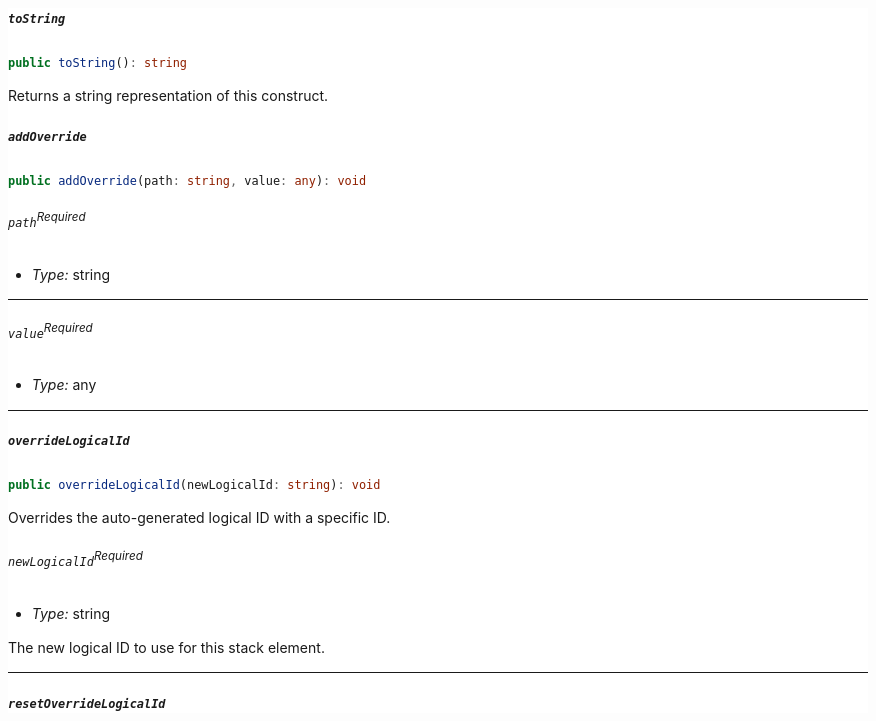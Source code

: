 
##### `toString` <a name="toString" id="@cdktf/aws-cdk.ec2LocalGatewayRouteTableVpcAssociation.Ec2LocalGatewayRouteTableVpcAssociation.toString"></a>

```typescript
public toString(): string
```

Returns a string representation of this construct.

##### `addOverride` <a name="addOverride" id="@cdktf/aws-cdk.ec2LocalGatewayRouteTableVpcAssociation.Ec2LocalGatewayRouteTableVpcAssociation.addOverride"></a>

```typescript
public addOverride(path: string, value: any): void
```

###### `path`<sup>Required</sup> <a name="path" id="@cdktf/aws-cdk.ec2LocalGatewayRouteTableVpcAssociation.Ec2LocalGatewayRouteTableVpcAssociation.addOverride.parameter.path"></a>

- *Type:* string

---

###### `value`<sup>Required</sup> <a name="value" id="@cdktf/aws-cdk.ec2LocalGatewayRouteTableVpcAssociation.Ec2LocalGatewayRouteTableVpcAssociation.addOverride.parameter.value"></a>

- *Type:* any

---

##### `overrideLogicalId` <a name="overrideLogicalId" id="@cdktf/aws-cdk.ec2LocalGatewayRouteTableVpcAssociation.Ec2LocalGatewayRouteTableVpcAssociation.overrideLogicalId"></a>

```typescript
public overrideLogicalId(newLogicalId: string): void
```

Overrides the auto-generated logical ID with a specific ID.

###### `newLogicalId`<sup>Required</sup> <a name="newLogicalId" id="@cdktf/aws-cdk.ec2LocalGatewayRouteTableVpcAssociation.Ec2LocalGatewayRouteTableVpcAssociation.overrideLogicalId.parameter.newLogicalId"></a>

- *Type:* string

The new logical ID to use for this stack element.

---

##### `resetOverrideLogicalId` <a name="resetOverrideLogicalId" id="@cdktf/aws-cdk.ec2LocalGatewayRouteTableVpcAssociation.Ec2LocalGatewayRouteTableVpcAssociation.resetOverrideLogicalId"></a>
